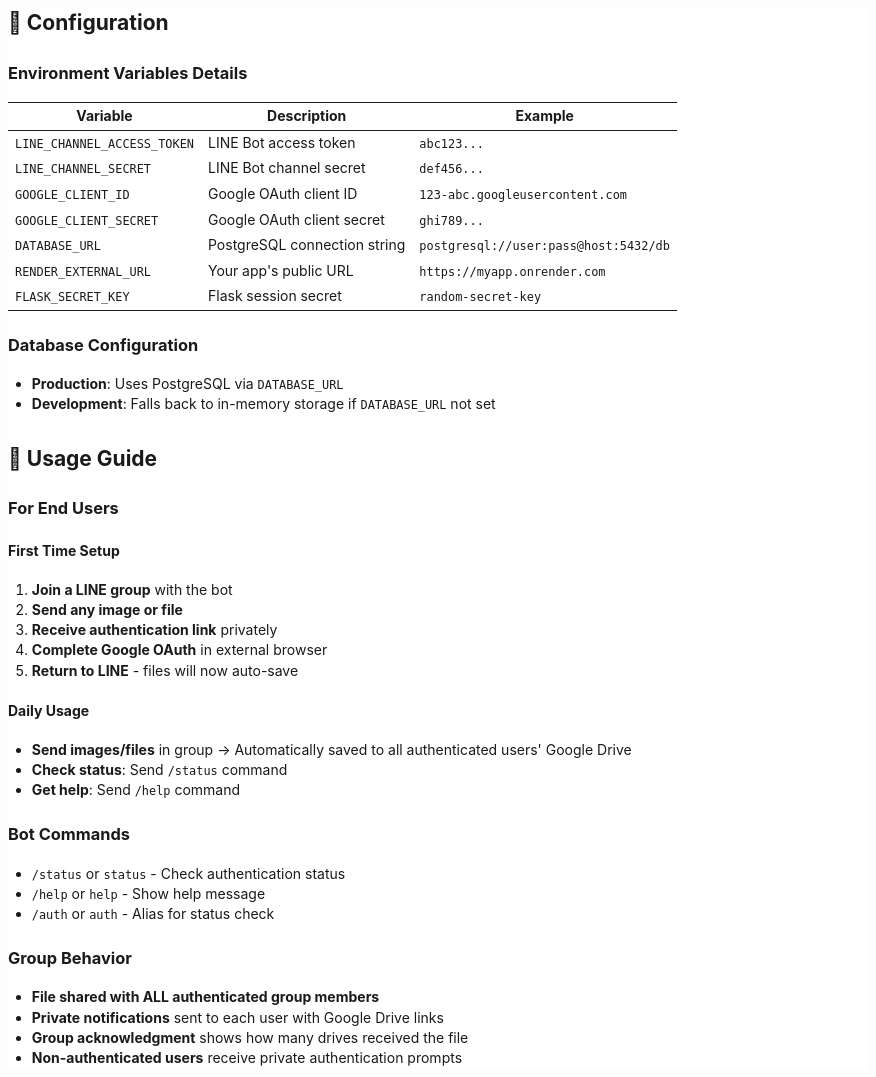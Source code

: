 ## 🔧 Configuration

### Environment Variables Details

| Variable | Description | Example |
|----------|-------------|---------|
| `LINE_CHANNEL_ACCESS_TOKEN` | LINE Bot access token | `abc123...` |
| `LINE_CHANNEL_SECRET` | LINE Bot channel secret | `def456...` |
| `GOOGLE_CLIENT_ID` | Google OAuth client ID | `123-abc.googleusercontent.com` |
| `GOOGLE_CLIENT_SECRET` | Google OAuth client secret | `ghi789...` |
| `DATABASE_URL` | PostgreSQL connection string | `postgresql://user:pass@host:5432/db` |
| `RENDER_EXTERNAL_URL` | Your app's public URL | `https://myapp.onrender.com` |
| `FLASK_SECRET_KEY` | Flask session secret | `random-secret-key` |

### Database Configuration
- **Production**: Uses PostgreSQL via `DATABASE_URL`
- **Development**: Falls back to in-memory storage if `DATABASE_URL` not set

## 📖 Usage Guide

### For End Users

#### First Time Setup
1. **Join a LINE group** with the bot
2. **Send any image or file**
3. **Receive authentication link** privately
4. **Complete Google OAuth** in external browser
5. **Return to LINE** - files will now auto-save

#### Daily Usage
- **Send images/files** in group → Automatically saved to all authenticated users' Google Drive
- **Check status**: Send `/status` command
- **Get help**: Send `/help` command

### Bot Commands
- `/status` or `status` - Check authentication status
- `/help` or `help` - Show help message
- `/auth` or `auth` - Alias for status check

### Group Behavior
- **File shared with ALL authenticated group members**
- **Private notifications** sent to each user with Google Drive links
- **Group acknowledgment** shows how many drives received the file
- **Non-authenticated users** receive private authentication prompts

